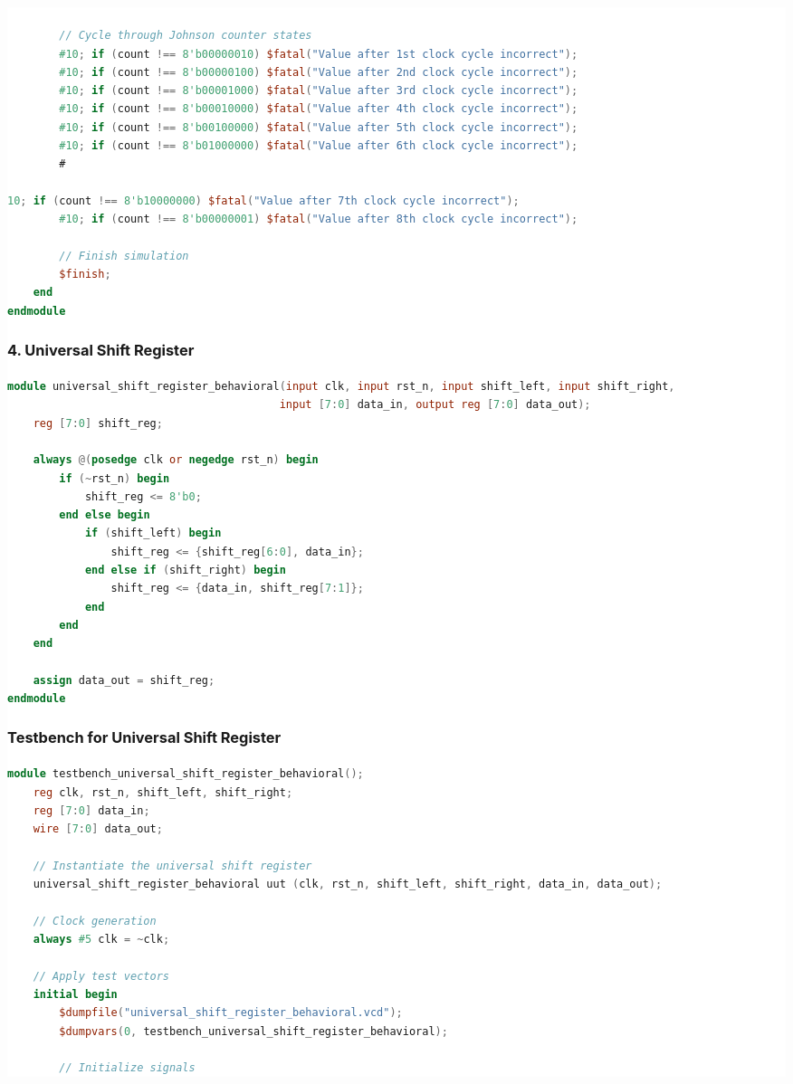 ```verilog

        // Cycle through Johnson counter states
        #10; if (count !== 8'b00000010) $fatal("Value after 1st clock cycle incorrect");
        #10; if (count !== 8'b00000100) $fatal("Value after 2nd clock cycle incorrect");
        #10; if (count !== 8'b00001000) $fatal("Value after 3rd clock cycle incorrect");
        #10; if (count !== 8'b00010000) $fatal("Value after 4th clock cycle incorrect");
        #10; if (count !== 8'b00100000) $fatal("Value after 5th clock cycle incorrect");
        #10; if (count !== 8'b01000000) $fatal("Value after 6th clock cycle incorrect");
        #

10; if (count !== 8'b10000000) $fatal("Value after 7th clock cycle incorrect");
        #10; if (count !== 8'b00000001) $fatal("Value after 8th clock cycle incorrect");

        // Finish simulation
        $finish;
    end
endmodule
```

### 4. Universal Shift Register

```verilog
module universal_shift_register_behavioral(input clk, input rst_n, input shift_left, input shift_right,
                                          input [7:0] data_in, output reg [7:0] data_out);
    reg [7:0] shift_reg;

    always @(posedge clk or negedge rst_n) begin
        if (~rst_n) begin
            shift_reg <= 8'b0;
        end else begin
            if (shift_left) begin
                shift_reg <= {shift_reg[6:0], data_in};
            end else if (shift_right) begin
                shift_reg <= {data_in, shift_reg[7:1]};
            end
        end
    end

    assign data_out = shift_reg;
endmodule
```

### Testbench for Universal Shift Register

```verilog
module testbench_universal_shift_register_behavioral();
    reg clk, rst_n, shift_left, shift_right;
    reg [7:0] data_in;
    wire [7:0] data_out;

    // Instantiate the universal shift register
    universal_shift_register_behavioral uut (clk, rst_n, shift_left, shift_right, data_in, data_out);

    // Clock generation
    always #5 clk = ~clk;

    // Apply test vectors
    initial begin
        $dumpfile("universal_shift_register_behavioral.vcd");
        $dumpvars(0, testbench_universal_shift_register_behavioral);

        // Initialize signals
```